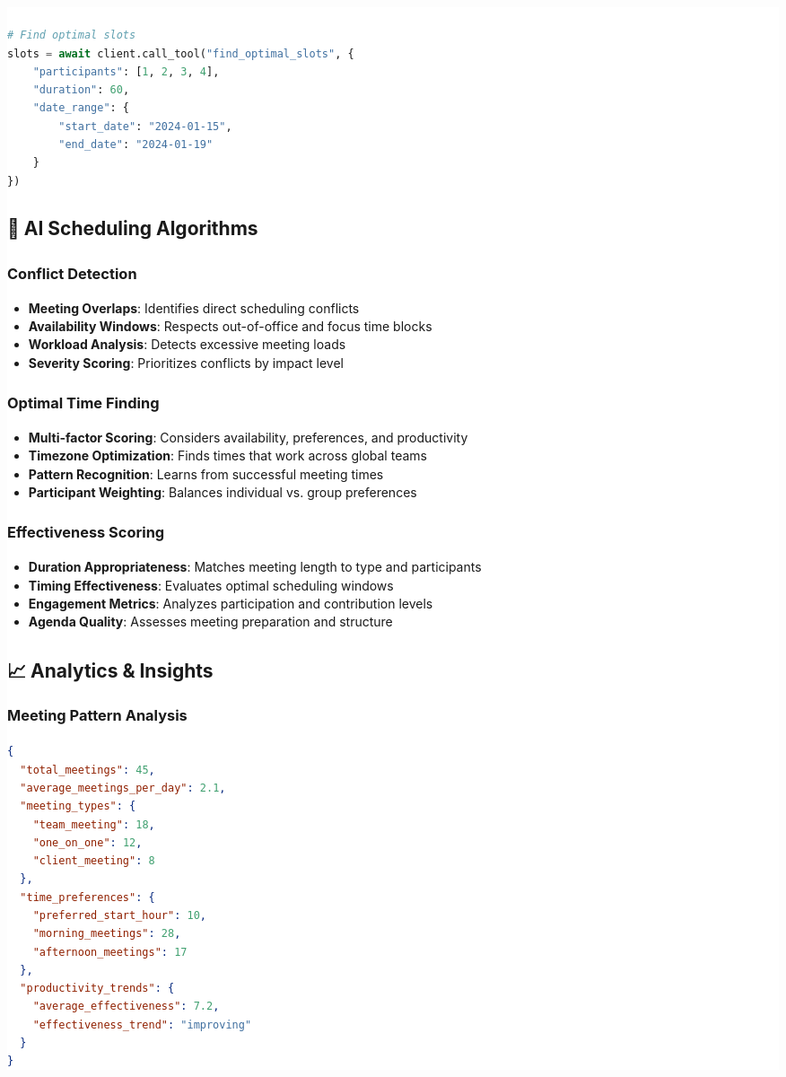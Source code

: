 ```python

# Find optimal slots
slots = await client.call_tool("find_optimal_slots", {
    "participants": [1, 2, 3, 4],
    "duration": 60,
    "date_range": {
        "start_date": "2024-01-15",
        "end_date": "2024-01-19"
    }
})
```

## 🧠 AI Scheduling Algorithms

### Conflict Detection
- **Meeting Overlaps**: Identifies direct scheduling conflicts
- **Availability Windows**: Respects out-of-office and focus time blocks
- **Workload Analysis**: Detects excessive meeting loads
- **Severity Scoring**: Prioritizes conflicts by impact level

### Optimal Time Finding
- **Multi-factor Scoring**: Considers availability, preferences, and productivity
- **Timezone Optimization**: Finds times that work across global teams
- **Pattern Recognition**: Learns from successful meeting times
- **Participant Weighting**: Balances individual vs. group preferences

### Effectiveness Scoring
- **Duration Appropriateness**: Matches meeting length to type and participants
- **Timing Effectiveness**: Evaluates optimal scheduling windows
- **Engagement Metrics**: Analyzes participation and contribution levels
- **Agenda Quality**: Assesses meeting preparation and structure

## 📈 Analytics & Insights

### Meeting Pattern Analysis
```json
{
  "total_meetings": 45,
  "average_meetings_per_day": 2.1,
  "meeting_types": {
    "team_meeting": 18,
    "one_on_one": 12,
    "client_meeting": 8
  },
  "time_preferences": {
    "preferred_start_hour": 10,
    "morning_meetings": 28,
    "afternoon_meetings": 17
  },
  "productivity_trends": {
    "average_effectiveness": 7.2,
    "effectiveness_trend": "improving"
  }
}
```
